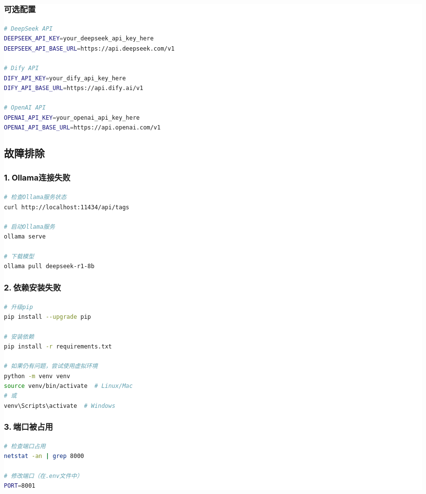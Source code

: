 ### 可选配置

```bash
# DeepSeek API
DEEPSEEK_API_KEY=your_deepseek_api_key_here
DEEPSEEK_API_BASE_URL=https://api.deepseek.com/v1

# Dify API
DIFY_API_KEY=your_dify_api_key_here
DIFY_API_BASE_URL=https://api.dify.ai/v1

# OpenAI API
OPENAI_API_KEY=your_openai_api_key_here
OPENAI_API_BASE_URL=https://api.openai.com/v1
```

## 故障排除

### 1. Ollama连接失败

```bash
# 检查Ollama服务状态
curl http://localhost:11434/api/tags

# 启动Ollama服务
ollama serve

# 下载模型
ollama pull deepseek-r1-8b
```

### 2. 依赖安装失败

```bash
# 升级pip
pip install --upgrade pip

# 安装依赖
pip install -r requirements.txt

# 如果仍有问题，尝试使用虚拟环境
python -m venv venv
source venv/bin/activate  # Linux/Mac
# 或
venv\Scripts\activate  # Windows
```

### 3. 端口被占用

```bash
# 检查端口占用
netstat -an | grep 8000

# 修改端口（在.env文件中）
PORT=8001
```
